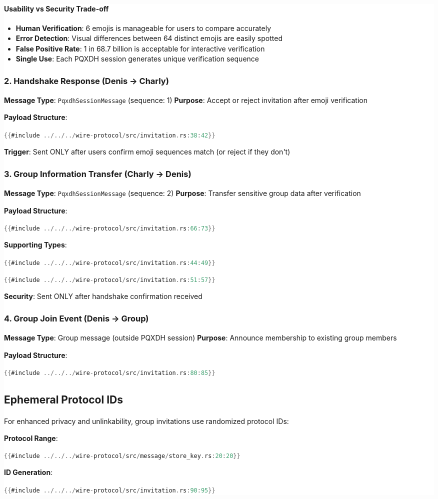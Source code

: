 #### **Usability vs Security Trade-off**
- **Human Verification**: 6 emojis is manageable for users to compare accurately
- **Error Detection**: Visual differences between 64 distinct emojis are easily spotted
- **False Positive Rate**: 1 in 68.7 billion is acceptable for interactive verification
- **Single Use**: Each PQXDH session generates unique verification sequence

### 2. Handshake Response (Denis → Charly)
**Message Type**: `PqxdhSessionMessage` (sequence: 1)
**Purpose**: Accept or reject invitation after emoji verification

**Payload Structure**:
```rust
{{#include ../../../wire-protocol/src/invitation.rs:38:42}}
```

**Trigger**: Sent ONLY after users confirm emoji sequences match (or reject if they don't)

### 3. Group Information Transfer (Charly → Denis)
**Message Type**: `PqxdhSessionMessage` (sequence: 2)
**Purpose**: Transfer sensitive group data after verification

**Payload Structure**:
```rust
{{#include ../../../wire-protocol/src/invitation.rs:66:73}}
```

**Supporting Types**:
```rust
{{#include ../../../wire-protocol/src/invitation.rs:44:49}}
```
```rust
{{#include ../../../wire-protocol/src/invitation.rs:51:57}}
```

**Security**: Sent ONLY after handshake confirmation received

### 4. Group Join Event (Denis → Group)
**Message Type**: Group message (outside PQXDH session)
**Purpose**: Announce membership to existing group members

**Payload Structure**:
```rust
{{#include ../../../wire-protocol/src/invitation.rs:80:85}}
```

## Ephemeral Protocol IDs

For enhanced privacy and unlinkability, group invitations use randomized protocol IDs:

**Protocol Range**:
```rust
{{#include ../../../wire-protocol/src/message/store_key.rs:20:20}}
```

**ID Generation**:
```rust
{{#include ../../../wire-protocol/src/invitation.rs:90:95}}
```
